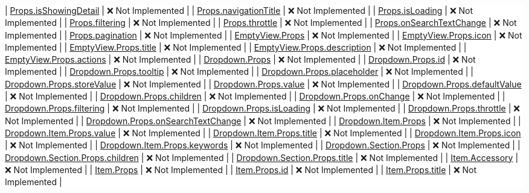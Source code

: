 | [Props.isShowingDetail](https://github.com/BlastLauncher/raycast-api-tracking/blob/main/api-index.d.ts#L6061) | ❌ Not Implemented    |
| [Props.navigationTitle](https://github.com/BlastLauncher/raycast-api-tracking/blob/main/api-index.d.ts#L6061) | ❌ Not Implemented    |
| [Props.isLoading](https://github.com/BlastLauncher/raycast-api-tracking/blob/main/api-index.d.ts#L6061) | ❌ Not Implemented    |
| [Props.filtering](https://github.com/BlastLauncher/raycast-api-tracking/blob/main/api-index.d.ts#L6061) | ❌ Not Implemented    |
| [Props.throttle](https://github.com/BlastLauncher/raycast-api-tracking/blob/main/api-index.d.ts#L6061) | ❌ Not Implemented    |
| [Props.onSearchTextChange](https://github.com/BlastLauncher/raycast-api-tracking/blob/main/api-index.d.ts#L6061) | ❌ Not Implemented    |
| [Props.pagination](https://github.com/BlastLauncher/raycast-api-tracking/blob/main/api-index.d.ts#L6061) | ❌ Not Implemented    |
| [EmptyView.Props](https://github.com/BlastLauncher/raycast-api-tracking/blob/main/api-index.d.ts#L6066) | ❌ Not Implemented    |
| [EmptyView.Props.icon](https://github.com/BlastLauncher/raycast-api-tracking/blob/main/api-index.d.ts#L6066) | ❌ Not Implemented    |
| [EmptyView.Props.title](https://github.com/BlastLauncher/raycast-api-tracking/blob/main/api-index.d.ts#L6066) | ❌ Not Implemented    |
| [EmptyView.Props.description](https://github.com/BlastLauncher/raycast-api-tracking/blob/main/api-index.d.ts#L6066) | ❌ Not Implemented    |
| [EmptyView.Props.actions](https://github.com/BlastLauncher/raycast-api-tracking/blob/main/api-index.d.ts#L6066) | ❌ Not Implemented    |
| [Dropdown.Props](https://github.com/BlastLauncher/raycast-api-tracking/blob/main/api-index.d.ts#L6069) | ❌ Not Implemented    |
| [Dropdown.Props.id](https://github.com/BlastLauncher/raycast-api-tracking/blob/main/api-index.d.ts#L6069) | ❌ Not Implemented    |
| [Dropdown.Props.tooltip](https://github.com/BlastLauncher/raycast-api-tracking/blob/main/api-index.d.ts#L6069) | ❌ Not Implemented    |
| [Dropdown.Props.placeholder](https://github.com/BlastLauncher/raycast-api-tracking/blob/main/api-index.d.ts#L6069) | ❌ Not Implemented    |
| [Dropdown.Props.storeValue](https://github.com/BlastLauncher/raycast-api-tracking/blob/main/api-index.d.ts#L6069) | ❌ Not Implemented    |
| [Dropdown.Props.value](https://github.com/BlastLauncher/raycast-api-tracking/blob/main/api-index.d.ts#L6069) | ❌ Not Implemented    |
| [Dropdown.Props.defaultValue](https://github.com/BlastLauncher/raycast-api-tracking/blob/main/api-index.d.ts#L6069) | ❌ Not Implemented    |
| [Dropdown.Props.children](https://github.com/BlastLauncher/raycast-api-tracking/blob/main/api-index.d.ts#L6069) | ❌ Not Implemented    |
| [Dropdown.Props.onChange](https://github.com/BlastLauncher/raycast-api-tracking/blob/main/api-index.d.ts#L6069) | ❌ Not Implemented    |
| [Dropdown.Props.filtering](https://github.com/BlastLauncher/raycast-api-tracking/blob/main/api-index.d.ts#L6069) | ❌ Not Implemented    |
| [Dropdown.Props.isLoading](https://github.com/BlastLauncher/raycast-api-tracking/blob/main/api-index.d.ts#L6069) | ❌ Not Implemented    |
| [Dropdown.Props.throttle](https://github.com/BlastLauncher/raycast-api-tracking/blob/main/api-index.d.ts#L6069) | ❌ Not Implemented    |
| [Dropdown.Props.onSearchTextChange](https://github.com/BlastLauncher/raycast-api-tracking/blob/main/api-index.d.ts#L6069) | ❌ Not Implemented    |
| [Dropdown.Item.Props](https://github.com/BlastLauncher/raycast-api-tracking/blob/main/api-index.d.ts#L6074) | ❌ Not Implemented    |
| [Dropdown.Item.Props.value](https://github.com/BlastLauncher/raycast-api-tracking/blob/main/api-index.d.ts#L6074) | ❌ Not Implemented    |
| [Dropdown.Item.Props.title](https://github.com/BlastLauncher/raycast-api-tracking/blob/main/api-index.d.ts#L6074) | ❌ Not Implemented    |
| [Dropdown.Item.Props.icon](https://github.com/BlastLauncher/raycast-api-tracking/blob/main/api-index.d.ts#L6074) | ❌ Not Implemented    |
| [Dropdown.Item.Props.keywords](https://github.com/BlastLauncher/raycast-api-tracking/blob/main/api-index.d.ts#L6074) | ❌ Not Implemented    |
| [Dropdown.Section.Props](https://github.com/BlastLauncher/raycast-api-tracking/blob/main/api-index.d.ts#L6080) | ❌ Not Implemented    |
| [Dropdown.Section.Props.children](https://github.com/BlastLauncher/raycast-api-tracking/blob/main/api-index.d.ts#L6080) | ❌ Not Implemented    |
| [Dropdown.Section.Props.title](https://github.com/BlastLauncher/raycast-api-tracking/blob/main/api-index.d.ts#L6080) | ❌ Not Implemented    |
| [Item.Accessory](https://github.com/BlastLauncher/raycast-api-tracking/blob/main/api-index.d.ts#L6087) | ❌ Not Implemented    |
| [Item.Props](https://github.com/BlastLauncher/raycast-api-tracking/blob/main/api-index.d.ts#L6104) | ❌ Not Implemented    |
| [Item.Props.id](https://github.com/BlastLauncher/raycast-api-tracking/blob/main/api-index.d.ts#L6104) | ❌ Not Implemented    |
| [Item.Props.title](https://github.com/BlastLauncher/raycast-api-tracking/blob/main/api-index.d.ts#L6104) | ❌ Not Implemented    |